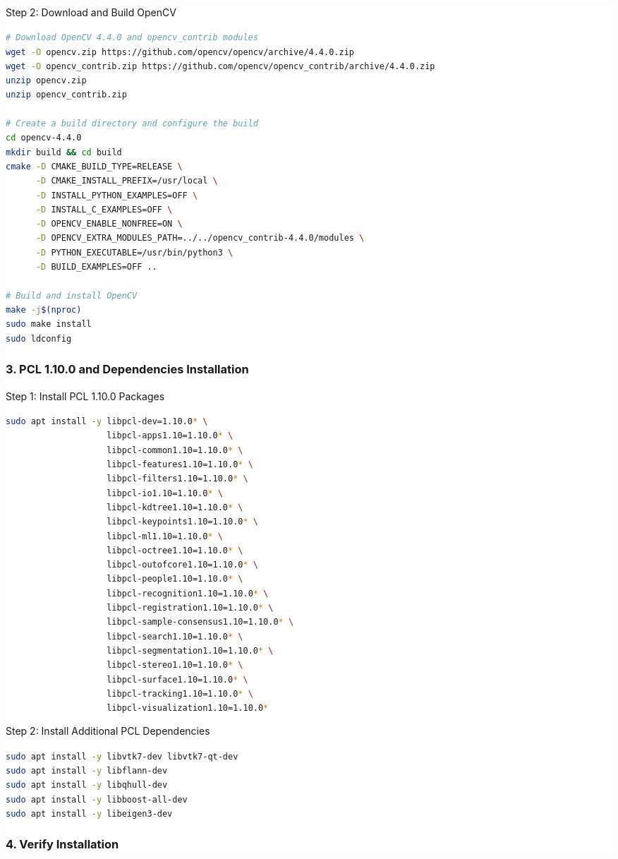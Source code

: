 Step 2: Download and Build OpenCV
  ```bash
  # Download OpenCV 4.4.0 and opencv_contrib modules
  wget -O opencv.zip https://github.com/opencv/opencv/archive/4.4.0.zip
  wget -O opencv_contrib.zip https://github.com/opencv/opencv_contrib/archive/4.4.0.zip
  unzip opencv.zip
  unzip opencv_contrib.zip
  
  # Create a build directory and configure the build
  cd opencv-4.4.0
  mkdir build && cd build
  cmake -D CMAKE_BUILD_TYPE=RELEASE \
        -D CMAKE_INSTALL_PREFIX=/usr/local \
        -D INSTALL_PYTHON_EXAMPLES=OFF \
        -D INSTALL_C_EXAMPLES=OFF \
        -D OPENCV_ENABLE_NONFREE=ON \
        -D OPENCV_EXTRA_MODULES_PATH=../../opencv_contrib-4.4.0/modules \
        -D PYTHON_EXECUTABLE=/usr/bin/python3 \
        -D BUILD_EXAMPLES=OFF ..
  
  # Build and install OpenCV
  make -j$(nproc)
  sudo make install
  sudo ldconfig
  
  ```
### 3. PCL 1.10.0 and Dependencies Installation
Step 1: Install PCL 1.10.0 Packages
  ```bash
  sudo apt install -y libpcl-dev=1.10.0* \
                      libpcl-apps1.10=1.10.0* \
                      libpcl-common1.10=1.10.0* \
                      libpcl-features1.10=1.10.0* \
                      libpcl-filters1.10=1.10.0* \
                      libpcl-io1.10=1.10.0* \
                      libpcl-kdtree1.10=1.10.0* \
                      libpcl-keypoints1.10=1.10.0* \
                      libpcl-ml1.10=1.10.0* \
                      libpcl-octree1.10=1.10.0* \
                      libpcl-outofcore1.10=1.10.0* \
                      libpcl-people1.10=1.10.0* \
                      libpcl-recognition1.10=1.10.0* \
                      libpcl-registration1.10=1.10.0* \
                      libpcl-sample-consensus1.10=1.10.0* \
                      libpcl-search1.10=1.10.0* \
                      libpcl-segmentation1.10=1.10.0* \
                      libpcl-stereo1.10=1.10.0* \
                      libpcl-surface1.10=1.10.0* \
                      libpcl-tracking1.10=1.10.0* \
                      libpcl-visualization1.10=1.10.0*
  
  ```
Step 2: Install Additional PCL Dependencies
  ```bash
  sudo apt install -y libvtk7-dev libvtk7-qt-dev
  sudo apt install -y libflann-dev
  sudo apt install -y libqhull-dev
  sudo apt install -y libboost-all-dev
  sudo apt install -y libeigen3-dev
  
  ```
### 4. Verify Installation
